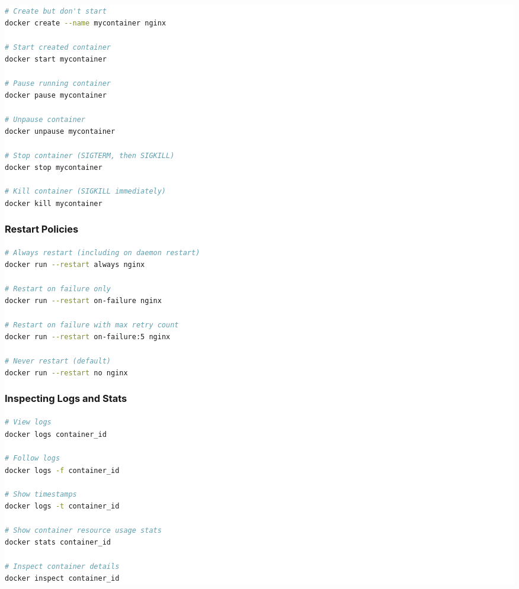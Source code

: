 ```bash
# Create but don't start
docker create --name mycontainer nginx

# Start created container
docker start mycontainer

# Pause running container
docker pause mycontainer

# Unpause container
docker unpause mycontainer

# Stop container (SIGTERM, then SIGKILL)
docker stop mycontainer

# Kill container (SIGKILL immediately)
docker kill mycontainer
```

### Restart Policies

```bash
# Always restart (including on daemon restart)
docker run --restart always nginx

# Restart on failure only
docker run --restart on-failure nginx

# Restart on failure with max retry count
docker run --restart on-failure:5 nginx

# Never restart (default)
docker run --restart no nginx
```

### Inspecting Logs and Stats

```bash
# View logs
docker logs container_id

# Follow logs
docker logs -f container_id

# Show timestamps
docker logs -t container_id

# Show container resource usage stats
docker stats container_id

# Inspect container details
docker inspect container_id
```
